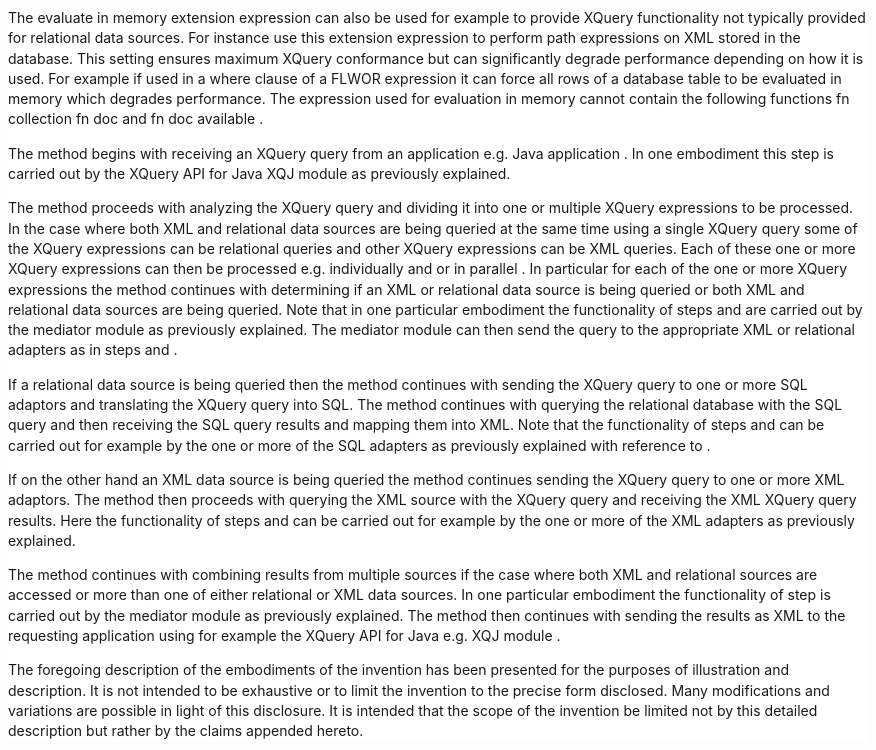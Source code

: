 The evaluate in memory extension expression can also be used for example to provide XQuery functionality not typically provided for relational data sources. For instance use this extension expression to perform path expressions on XML stored in the database. This setting ensures maximum XQuery conformance but can significantly degrade performance depending on how it is used. For example if used in a where clause of a FLWOR expression it can force all rows of a database table to be evaluated in memory which degrades performance. The expression used for evaluation in memory cannot contain the following functions fn collection fn doc and fn doc available .

The method begins with receiving an XQuery query from an application e.g. Java application . In one embodiment this step is carried out by the XQuery API for Java XQJ module as previously explained.

The method proceeds with analyzing the XQuery query and dividing it into one or multiple XQuery expressions to be processed. In the case where both XML and relational data sources are being queried at the same time using a single XQuery query some of the XQuery expressions can be relational queries and other XQuery expressions can be XML queries. Each of these one or more XQuery expressions can then be processed e.g. individually and or in parallel . In particular for each of the one or more XQuery expressions the method continues with determining if an XML or relational data source is being queried or both XML and relational data sources are being queried. Note that in one particular embodiment the functionality of steps and are carried out by the mediator module as previously explained. The mediator module can then send the query to the appropriate XML or relational adapters as in steps and .

If a relational data source is being queried then the method continues with sending the XQuery query to one or more SQL adaptors and translating the XQuery query into SQL. The method continues with querying the relational database with the SQL query and then receiving the SQL query results and mapping them into XML. Note that the functionality of steps and can be carried out for example by the one or more of the SQL adapters as previously explained with reference to .

If on the other hand an XML data source is being queried the method continues sending the XQuery query to one or more XML adaptors. The method then proceeds with querying the XML source with the XQuery query and receiving the XML XQuery query results. Here the functionality of steps and can be carried out for example by the one or more of the XML adapters as previously explained.

The method continues with combining results from multiple sources if the case where both XML and relational sources are accessed or more than one of either relational or XML data sources. In one particular embodiment the functionality of step is carried out by the mediator module as previously explained. The method then continues with sending the results as XML to the requesting application using for example the XQuery API for Java e.g. XQJ module .

The foregoing description of the embodiments of the invention has been presented for the purposes of illustration and description. It is not intended to be exhaustive or to limit the invention to the precise form disclosed. Many modifications and variations are possible in light of this disclosure. It is intended that the scope of the invention be limited not by this detailed description but rather by the claims appended hereto.

